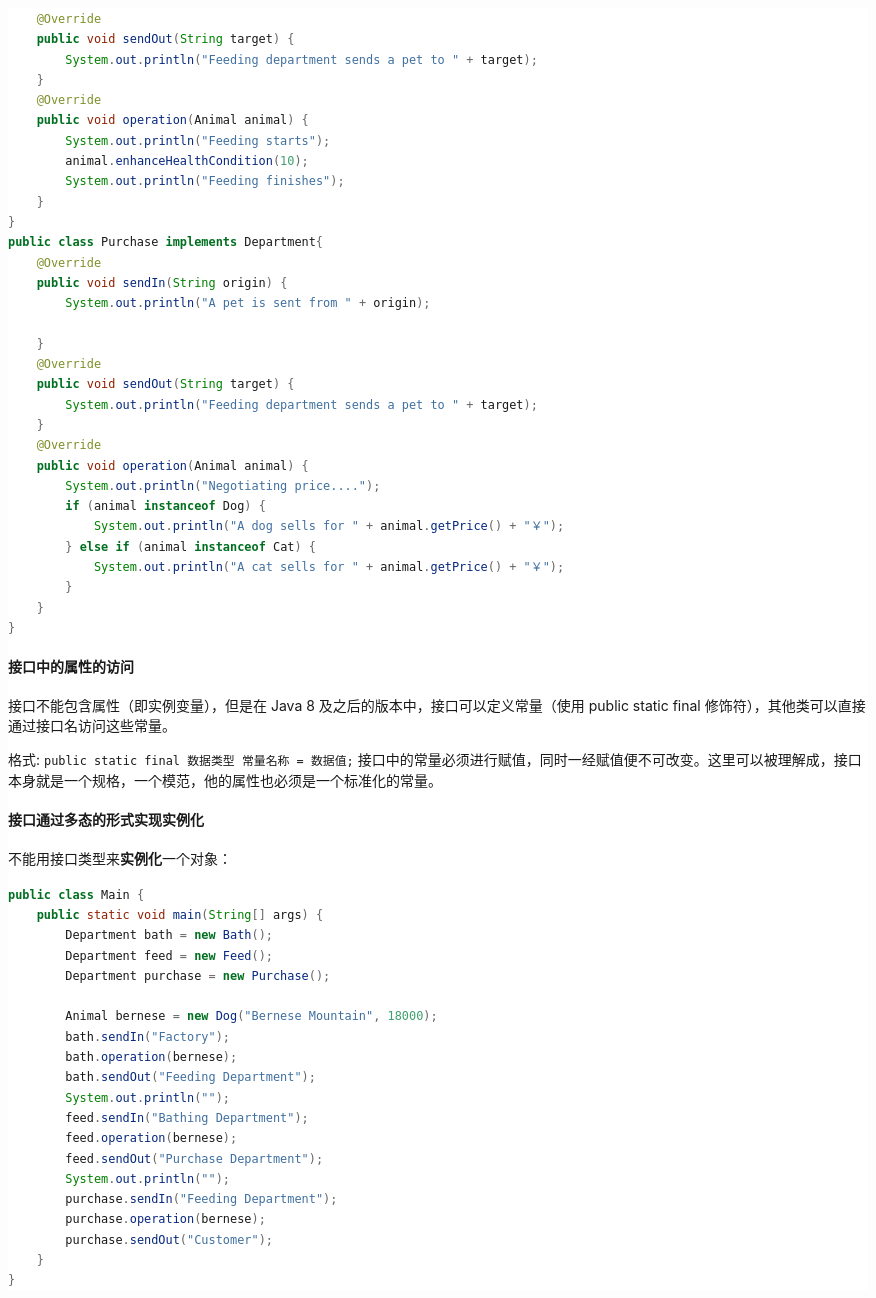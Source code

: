 ```java
    @Override
    public void sendOut(String target) {
        System.out.println("Feeding department sends a pet to " + target);
    }
    @Override
    public void operation(Animal animal) {
        System.out.println("Feeding starts");
        animal.enhanceHealthCondition(10);
        System.out.println("Feeding finishes");
    }
}
public class Purchase implements Department{
    @Override
    public void sendIn(String origin) {
        System.out.println("A pet is sent from " + origin);

    }
    @Override
    public void sendOut(String target) {
        System.out.println("Feeding department sends a pet to " + target);
    }
    @Override
    public void operation(Animal animal) {
        System.out.println("Negotiating price....");
        if (animal instanceof Dog) {
            System.out.println("A dog sells for " + animal.getPrice() + "￥");
        } else if (animal instanceof Cat) {
            System.out.println("A cat sells for " + animal.getPrice() + "￥");
        }
    }
}
```

#### 接口中的属性的访问

接口不能包含属性（即实例变量），但是在 Java 8 及之后的版本中，接口可以定义常量（使用 public static final 修饰符），其他类可以直接通过接口名访问这些常量。

格式: `public static final 数据类型 常量名称 = 数据值;` 接口中的常量必须进行赋值，同时一经赋值便不可改变。这里可以被理解成，接口本身就是一个规格，一个模范，他的属性也必须是一个标准化的常量。

#### 接口通过多态的形式实现实例化

不能用接口类型来**实例化**一个对象：

```java
public class Main {
    public static void main(String[] args) {
        Department bath = new Bath();
        Department feed = new Feed();
        Department purchase = new Purchase();

        Animal bernese = new Dog("Bernese Mountain", 18000);
        bath.sendIn("Factory");
        bath.operation(bernese);
        bath.sendOut("Feeding Department");
        System.out.println("");
        feed.sendIn("Bathing Department");
        feed.operation(bernese);
        feed.sendOut("Purchase Department");
        System.out.println("");
        purchase.sendIn("Feeding Department");
        purchase.operation(bernese);
        purchase.sendOut("Customer");
    }
}
```